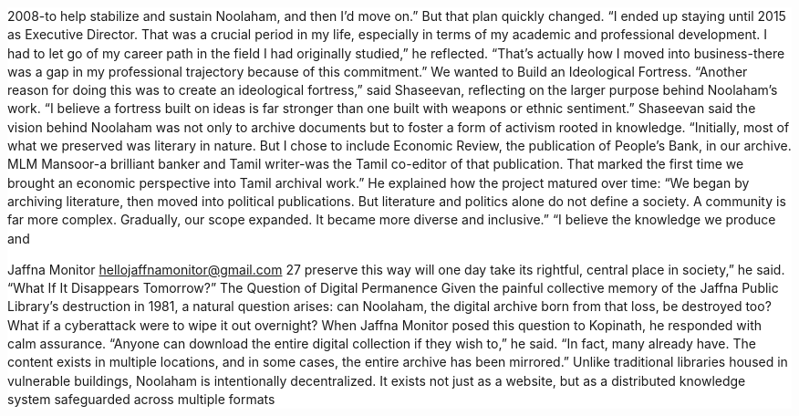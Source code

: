 2008-to help stabilize and sustain Noolaham, 
and then I’d move on.”
But that plan quickly changed. “I ended up 
staying until 2015 as Executive Director. That 
was a crucial period in my life, especially 
in terms of my academic and professional 
development. I had to let go of my career 
path in the field I had originally studied,” he 
reflected. “That’s actually how I moved into 
business-there was a gap in my professional 
trajectory because of this commitment.”
We wanted to Build an Ideological 
Fortress.
“Another reason for doing this was to create 
an ideological fortress,” said Shaseevan, 
reflecting on the larger purpose behind 
Noolaham’s work. “I believe a fortress built 
on ideas is far stronger than one built with 
weapons or ethnic sentiment.”
Shaseevan said the vision behind Noolaham 
was not only to archive documents but to 
foster a form of activism rooted in knowledge. 
“Initially, most of what we preserved was 
literary in nature. But I chose to include 
Economic Review, the publication of People’s 
Bank, in our archive. MLM Mansoor-a 
brilliant banker and Tamil writer-was the 
Tamil co-editor of that publication. That 
marked the first time we brought an economic 
perspective into Tamil archival work.”
He explained how the project matured over 
time: “We began by archiving literature, 
then moved into political publications. But 
literature and politics alone do not define a 
society. A community is far more complex.
Gradually, our scope expanded. It became 
more diverse and inclusive.”
“I believe the knowledge we produce and

Jaffna Monitor
hellojaffnamonitor@gmail.com
27
preserve this way will one day take its 
rightful, central place in society,” he said.
“What If It Disappears Tomorrow?” 
The Question of Digital Permanence
Given the painful collective memory of the 
Jaffna Public Library’s destruction in 1981, 
a natural question arises: can Noolaham, 
the digital archive born from that loss, be 
destroyed too? What if a cyberattack were to 
wipe it out overnight?
When Jaffna Monitor posed this question to 
Kopinath, he responded with calm assurance. 
“Anyone can download the entire digital 
collection if they wish to,” he said. “In fact, 
many already have. The content exists in 
multiple locations, and in some cases, the 
entire archive has been mirrored.”
Unlike traditional libraries housed in 
vulnerable buildings, Noolaham is 
intentionally decentralized. It exists not just 
as a website, but as a distributed knowledge 
system safeguarded across multiple formats 